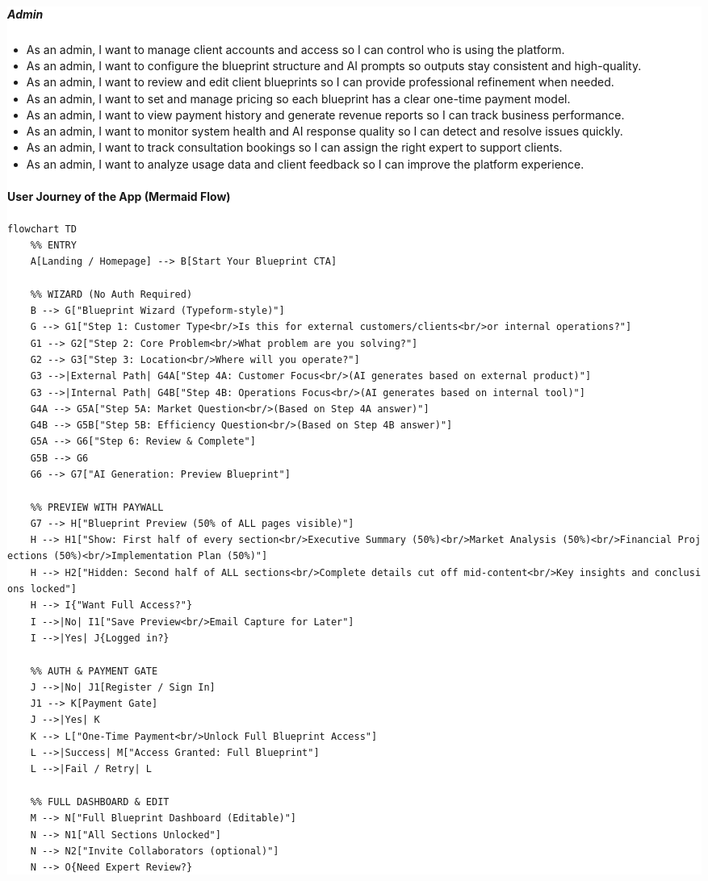 ##### Admin
- As an admin, I want to manage client accounts and access so I can control who is using the platform.
- As an admin, I want to configure the blueprint structure and AI prompts so outputs stay consistent and high-quality.
- As an admin, I want to review and edit client blueprints so I can provide professional refinement when needed.
- As an admin, I want to set and manage pricing so each blueprint has a clear one-time payment model.
- As an admin, I want to view payment history and generate revenue reports so I can track business performance.
- As an admin, I want to monitor system health and AI response quality so I can detect and resolve issues quickly.
- As an admin, I want to track consultation bookings so I can assign the right expert to support clients.
- As an admin, I want to analyze usage data and client feedback so I can improve the platform experience.


#### User Journey of the App (Mermaid Flow)
```
flowchart TD
    %% ENTRY
    A[Landing / Homepage] --> B[Start Your Blueprint CTA]
    
    %% WIZARD (No Auth Required)
    B --> G["Blueprint Wizard (Typeform-style)"]
    G --> G1["Step 1: Customer Type<br/>Is this for external customers/clients<br/>or internal operations?"]
    G1 --> G2["Step 2: Core Problem<br/>What problem are you solving?"]
    G2 --> G3["Step 3: Location<br/>Where will you operate?"]
    G3 -->|External Path| G4A["Step 4A: Customer Focus<br/>(AI generates based on external product)"]
    G3 -->|Internal Path| G4B["Step 4B: Operations Focus<br/>(AI generates based on internal tool)"]
    G4A --> G5A["Step 5A: Market Question<br/>(Based on Step 4A answer)"]
    G4B --> G5B["Step 5B: Efficiency Question<br/>(Based on Step 4B answer)"]
    G5A --> G6["Step 6: Review & Complete"]
    G5B --> G6
    G6 --> G7["AI Generation: Preview Blueprint"]
    
    %% PREVIEW WITH PAYWALL
    G7 --> H["Blueprint Preview (50% of ALL pages visible)"]
    H --> H1["Show: First half of every section<br/>Executive Summary (50%)<br/>Market Analysis (50%)<br/>Financial Projections (50%)<br/>Implementation Plan (50%)"]
    H --> H2["Hidden: Second half of ALL sections<br/>Complete details cut off mid-content<br/>Key insights and conclusions locked"]
    H --> I{"Want Full Access?"}
    I -->|No| I1["Save Preview<br/>Email Capture for Later"]
    I -->|Yes| J{Logged in?}
    
    %% AUTH & PAYMENT GATE
    J -->|No| J1[Register / Sign In]
    J1 --> K[Payment Gate]
    J -->|Yes| K
    K --> L["One-Time Payment<br/>Unlock Full Blueprint Access"]
    L -->|Success| M["Access Granted: Full Blueprint"]
    L -->|Fail / Retry| L
    
    %% FULL DASHBOARD & EDIT
    M --> N["Full Blueprint Dashboard (Editable)"]
    N --> N1["All Sections Unlocked"]
    N --> N2["Invite Collaborators (optional)"]
    N --> O{Need Expert Review?}
```